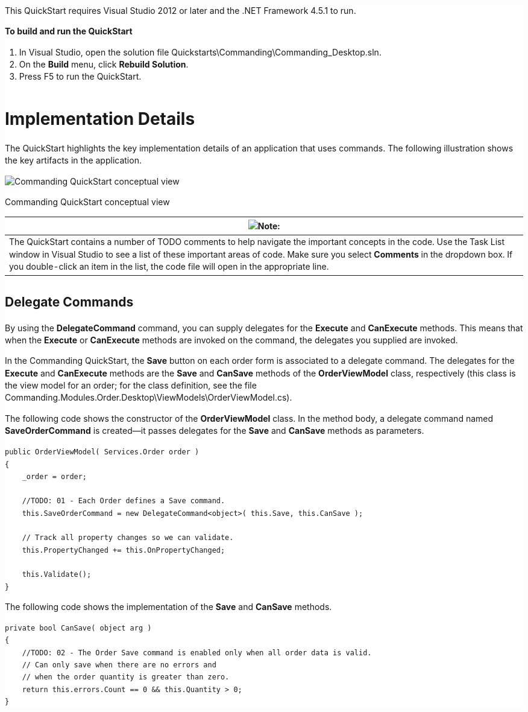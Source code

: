 This QuickStart requires Visual Studio 2012 or later and the .NET Framework 4.5.1 to run.

**To build and run the QuickStart**

1.  In Visual Studio, open the solution file Quickstarts\\Commanding\\Commanding\_Desktop.sln.
2.  On the **Build** menu, click **Rebuild Solution**.
3.  Press F5 to run the QuickStart.

<span id="sec3"></span>Implementation Details
=============================================

The QuickStart highlights the key implementation details of an application that uses commands. The following illustration shows the key artifacts in the application.

![](https://msdn.microsoft.com/en-us/Ff921082.EBA20354352E1B321D53A2B31060957C(en-us,PandP.40).png "Commanding QuickStart conceptual view")

Commanding QuickStart conceptual view

| <img src="https://msdn.microsoft.com/en-us/Ff921082.note(en-us,PandP.40).gif" class="note" />Note:                                                                                                                                                                                                                                                |
|---------------------------------------------------------------------------------------------------------------------------------------------------------------------------------------------------------------------------------------------------------------------------------------------------------------------------------------------------|
| The QuickStart contains a number of TODO comments to help navigate the important concepts in the code. Use the Task List window in Visual Studio to see a list of these important areas of code. Make sure you select **Comments** in the dropdown box. If you double-click an item in the list, the code file will open in the appropriate line. |

<span id="sec4"></span>Delegate Commands
----------------------------------------

By using the **DelegateCommand** command, you can supply delegates for the **Execute** and **CanExecute** methods. This means that when the **Execute** or **CanExecute** methods are invoked on the command, the delegates you supplied are invoked.

In the Commanding QuickStart, the **Save** button on each order form is associated to a delegate command. The delegates for the **Execute** and **CanExecute** methods are the **Save** and **CanSave** methods of the **OrderViewModel** class, respectively (this class is the view model for an order; for the class definition, see the file Commanding.Modules.Order.Desktop\\ViewModels\\OrderViewModel.cs).

The following code shows the constructor of the **OrderViewModel** class. In the method body, a delegate command named **SaveOrderCommand** is created—it passes delegates for the **Save** and **CanSave** methods as parameters.

    public OrderViewModel( Services.Order order )
    {
        _order = order;

        //TODO: 01 - Each Order defines a Save command.
        this.SaveOrderCommand = new DelegateCommand<object>( this.Save, this.CanSave );

        // Track all property changes so we can validate.
        this.PropertyChanged += this.OnPropertyChanged;

        this.Validate();
    }

The following code shows the implementation of the **Save** and **CanSave** methods.

    private bool CanSave( object arg )
    {
        //TODO: 02 - The Order Save command is enabled only when all order data is valid.
        // Can only save when there are no errors and
        // when the order quantity is greater than zero.
        return this.errors.Count == 0 && this.Quantity > 0;
    }
